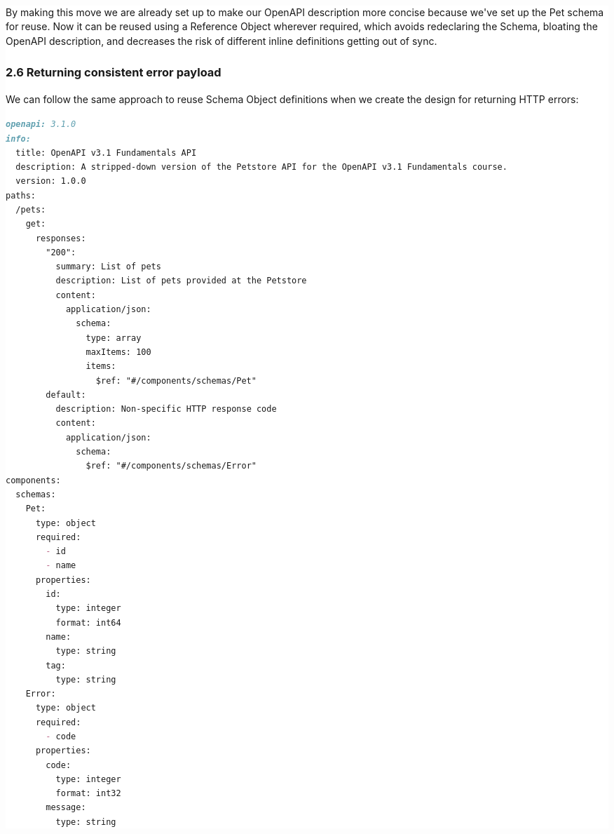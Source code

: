 By making this move we are already set up to make our OpenAPI description more concise because we've set up the Pet schema for reuse. Now it can be reused using a Reference Object wherever required, which avoids redeclaring the Schema, bloating the OpenAPI description, and decreases the risk of different inline definitions getting out of sync.

### 2.6 Returning consistent error payload

We can follow the same approach to reuse Schema Object definitions when we create the design for returning HTTP errors:

```markdown
openapi: 3.1.0
info:
  title: OpenAPI v3.1 Fundamentals API
  description: A stripped-down version of the Petstore API for the OpenAPI v3.1 Fundamentals course.
  version: 1.0.0
paths:
  /pets:
    get:
      responses:
        "200":
          summary: List of pets
          description: List of pets provided at the Petstore
          content:
            application/json:
              schema:
                type: array
                maxItems: 100
                items:
                  $ref: "#/components/schemas/Pet"
        default:
          description: Non-specific HTTP response code
          content:
            application/json:
              schema:
                $ref: "#/components/schemas/Error"
components:
  schemas:
    Pet:
      type: object
      required:
        - id
        - name
      properties:
        id:
          type: integer
          format: int64
        name:
          type: string
        tag:
          type: string
    Error:
      type: object
      required:
        - code
      properties:
        code:
          type: integer
          format: int32
        message:
          type: string
```

